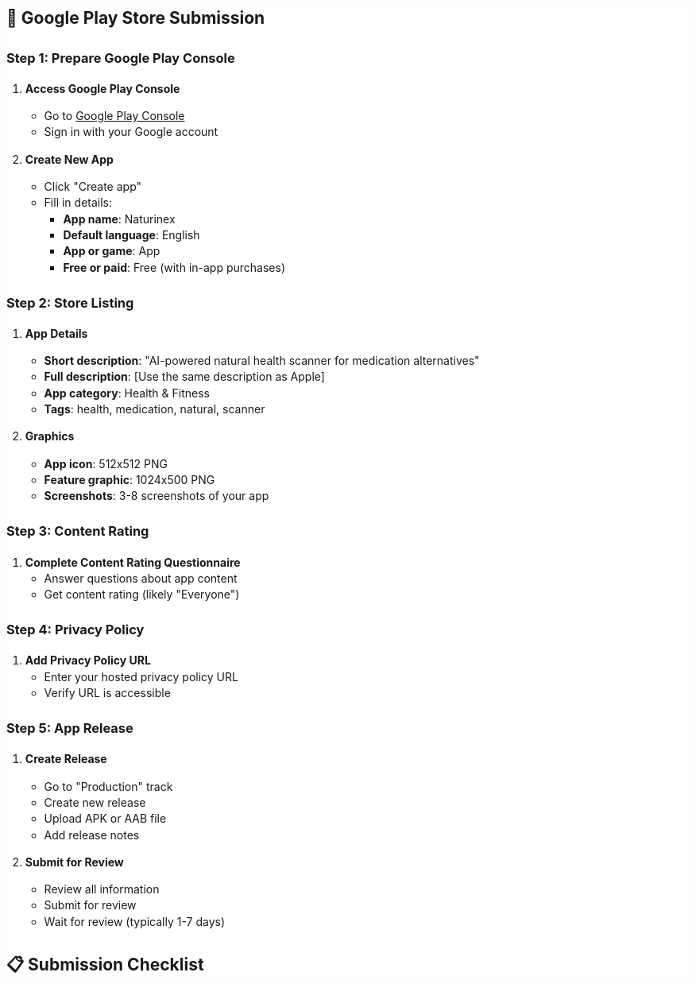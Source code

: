 ## 🤖 Google Play Store Submission

### Step 1: Prepare Google Play Console
1. **Access Google Play Console**
   - Go to [Google Play Console](https://play.google.com/console)
   - Sign in with your Google account

2. **Create New App**
   - Click "Create app"
   - Fill in details:
     - **App name**: Naturinex
     - **Default language**: English
     - **App or game**: App
     - **Free or paid**: Free (with in-app purchases)

### Step 2: Store Listing
1. **App Details**
   - **Short description**: "AI-powered natural health scanner for medication alternatives"
   - **Full description**: [Use the same description as Apple]
   - **App category**: Health & Fitness
   - **Tags**: health, medication, natural, scanner

2. **Graphics**
   - **App icon**: 512x512 PNG
   - **Feature graphic**: 1024x500 PNG
   - **Screenshots**: 3-8 screenshots of your app

### Step 3: Content Rating
1. **Complete Content Rating Questionnaire**
   - Answer questions about app content
   - Get content rating (likely "Everyone")

### Step 4: Privacy Policy
1. **Add Privacy Policy URL**
   - Enter your hosted privacy policy URL
   - Verify URL is accessible

### Step 5: App Release
1. **Create Release**
   - Go to "Production" track
   - Create new release
   - Upload APK or AAB file
   - Add release notes

2. **Submit for Review**
   - Review all information
   - Submit for review
   - Wait for review (typically 1-7 days)

## 📋 Submission Checklist
